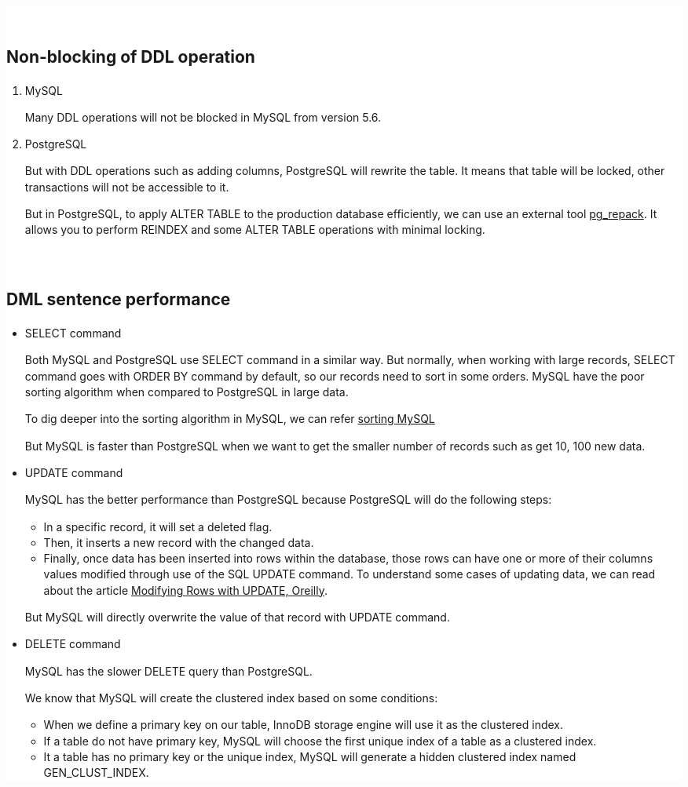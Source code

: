 <br>

## Non-blocking of DDL operation

1. MySQL

    Many DDL operations will not be blocked in MySQL from version 5.6.

2. PostgreSQL

    But with DDL operations such as adding columns, PostgreSQL will rewrite the table. It means that table will be locked, other transactions will not be accessible to it.

    But in PostgreSQL, to apply ALTER TABLE to the production database efficiently, we can use an external tool [pg_repack](https://github.com/reorg/pg_repack/blob/master/doc/pg_repack_jp.rst). It allows you to perform REINDEX and some ALTER TABLE operations with minimal locking.

<br>

## DML sentence performance

- SELECT command

    Both MySQL and PostgreSQL use SELECT command in a similar way. But normally, when working with large records, SELECT command goes with ORDER BY command by default, so our records need to sort in some orders. MySQL have the poor sorting algorithm when compared to PostgreSQL in large data.

    To dig deeper into the sorting algorithm in MySQL, we can refer [sorting MySQL](http://www.unofficialmysqlguide.com/sorting.html)

    But MySQL is faster than PostgreSQL when we want to get the smaller number of records such as get 10, 100 new data.

- UPDATE command

    MySQL has the better performance than PostgreSQL because PostgreSQL will do the following steps:
    - In a specific record, it will set a deleted flag.
    - Then, it inserts a new record with the changed data.
    - Finally, once data has been inserted into rows within the database, those rows can have one or more of their columns values modified through use of the SQL UPDATE command. To understand some cases of updating data, we can read about the article [Modifying Rows with UPDATE, Oreilly](https://www.oreilly.com/library/view/practical-postgresql/9781449309770/ch04s05.html).

    But MySQL will directly overwrite the value of that record with UPDATE command.

- DELETE command

    MySQL has the slower DELETE query than PostgreSQL.

    We know that MySQL will create the clustered index based on some conditions:
    - When we define a primary key on our table, InnoDB storage engine will use it as the clustered index.
    - If a table do not have primary key, MySQL will choose the first unique index of a table as a clustered index.
    - It a table has no primary key or the unique index, MySQL will generate a hidden clustered index named GEN_CLUST_INDEX.
